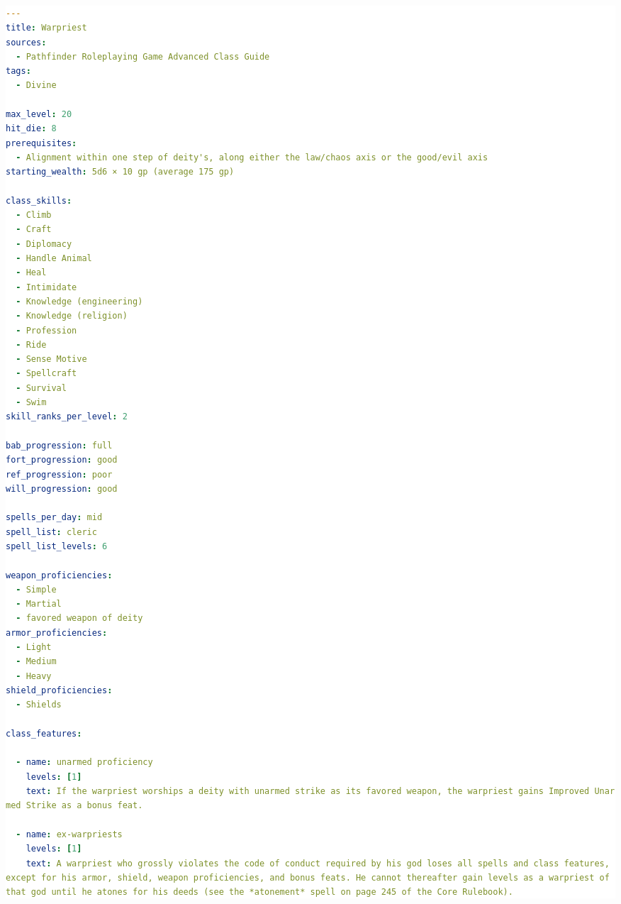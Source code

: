 ```yaml
---
title: Warpriest
sources:
  - Pathfinder Roleplaying Game Advanced Class Guide
tags:
  - Divine

max_level: 20
hit_die: 8
prerequisites:
  - Alignment within one step of deity's, along either the law/chaos axis or the good/evil axis
starting_wealth: 5d6 × 10 gp (average 175 gp)

class_skills:
  - Climb
  - Craft
  - Diplomacy
  - Handle Animal
  - Heal
  - Intimidate
  - Knowledge (engineering)
  - Knowledge (religion)
  - Profession
  - Ride
  - Sense Motive
  - Spellcraft
  - Survival
  - Swim
skill_ranks_per_level: 2

bab_progression: full
fort_progression: good
ref_progression: poor
will_progression: good

spells_per_day: mid
spell_list: cleric
spell_list_levels: 6

weapon_proficiencies:
  - Simple
  - Martial
  - favored weapon of deity
armor_proficiencies:
  - Light
  - Medium
  - Heavy
shield_proficiencies:
  - Shields

class_features:

  - name: unarmed proficiency
    levels: [1]
    text: If the warpriest worships a deity with unarmed strike as its favored weapon, the warpriest gains Improved Unarmed Strike as a bonus feat.

  - name: ex-warpriests
    levels: [1]
    text: A warpriest who grossly violates the code of conduct required by his god loses all spells and class features, except for his armor, shield, weapon proficiencies, and bonus feats. He cannot thereafter gain levels as a warpriest of that god until he atones for his deeds (see the *atonement* spell on page 245 of the Core Rulebook).
```